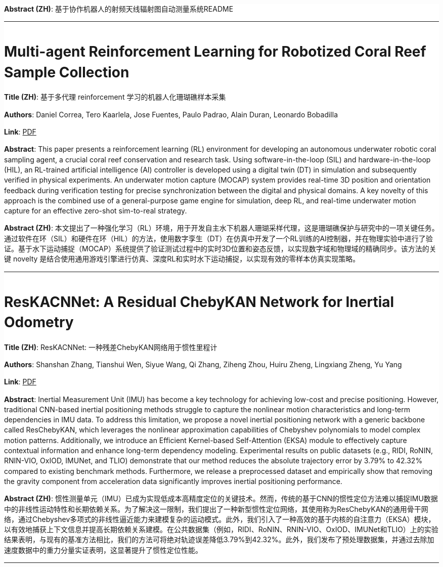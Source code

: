 **Abstract (ZH)**: 基于协作机器人的射频天线辐射图自动测量系统README 

---
# Multi-agent Reinforcement Learning for Robotized Coral Reef Sample Collection 

**Title (ZH)**: 基于多代理 reinforcement 学习的机器人化珊瑚礁样本采集 

**Authors**: Daniel Correa, Tero Kaarlela, Jose Fuentes, Paulo Padrao, Alain Duran, Leonardo Bobadilla  

**Link**: [PDF](https://arxiv.org/pdf/2507.16941)  

**Abstract**: This paper presents a reinforcement learning (RL) environment for developing an autonomous underwater robotic coral sampling agent, a crucial coral reef conservation and research task. Using software-in-the-loop (SIL) and hardware-in-the-loop (HIL), an RL-trained artificial intelligence (AI) controller is developed using a digital twin (DT) in simulation and subsequently verified in physical experiments. An underwater motion capture (MOCAP) system provides real-time 3D position and orientation feedback during verification testing for precise synchronization between the digital and physical domains. A key novelty of this approach is the combined use of a general-purpose game engine for simulation, deep RL, and real-time underwater motion capture for an effective zero-shot sim-to-real strategy. 

**Abstract (ZH)**: 本文提出了一种强化学习（RL）环境，用于开发自主水下机器人珊瑚采样代理，这是珊瑚礁保护与研究中的一项关键任务。通过软件在环（SIL）和硬件在环（HIL）的方法，使用数字孪生（DT）在仿真中开发了一个RL训练的AI控制器，并在物理实验中进行了验证。基于水下运动捕捉（MOCAP）系统提供了验证测试过程中的实时3D位置和姿态反馈，以实现数字域和物理域的精确同步。该方法的关键 novelty 是结合使用通用游戏引擎进行仿真、深度RL和实时水下运动捕捉，以实现有效的零样本仿真实现策略。 

---
# ResKACNNet: A Residual ChebyKAN Network for Inertial Odometry 

**Title (ZH)**: ResKACNNet: 一种残差ChebyKAN网络用于惯性里程计 

**Authors**: Shanshan Zhang, Tianshui Wen, Siyue Wang, Qi Zhang, Ziheng Zhou, Huiru Zheng, Lingxiang Zheng, Yu Yang  

**Link**: [PDF](https://arxiv.org/pdf/2507.16865)  

**Abstract**: Inertial Measurement Unit (IMU) has become a key technology for achieving low-cost and precise positioning. However, traditional CNN-based inertial positioning methods struggle to capture the nonlinear motion characteristics and long-term dependencies in IMU data. To address this limitation, we propose a novel inertial positioning network with a generic backbone called ResChebyKAN, which leverages the nonlinear approximation capabilities of Chebyshev polynomials to model complex motion patterns. Additionally, we introduce an Efficient Kernel-based Self-Attention (EKSA) module to effectively capture contextual information and enhance long-term dependency modeling. Experimental results on public datasets (e.g., RIDI, RoNIN, RNIN-VIO, OxIOD, IMUNet, and TLIO) demonstrate that our method reduces the absolute trajectory error by 3.79% to 42.32% compared to existing benchmark methods. Furthermore, we release a preprocessed dataset and empirically show that removing the gravity component from acceleration data significantly improves inertial positioning performance. 

**Abstract (ZH)**: 惯性测量单元（IMU）已成为实现低成本高精度定位的关键技术。然而，传统的基于CNN的惯性定位方法难以捕捉IMU数据中的非线性运动特性和长期依赖关系。为了解决这一限制，我们提出了一种新型惯性定位网络，其使用称为ResChebyKAN的通用骨干网络，通过Chebyshev多项式的非线性逼近能力来建模复杂的运动模式。此外，我们引入了一种高效的基于内核的自注意力（EKSA）模块，以有效地捕获上下文信息并提高长期依赖关系建模。在公共数据集（例如，RIDI、RoNIN、RNIN-VIO、OxIOD、IMUNet和TLIO）上的实验结果表明，与现有的基准方法相比，我们的方法可将绝对轨迹误差降低3.79%到42.32%。此外，我们发布了预处理数据集，并通过去除加速度数据中的重力分量实证表明，这显著提升了惯性定位性能。 

---